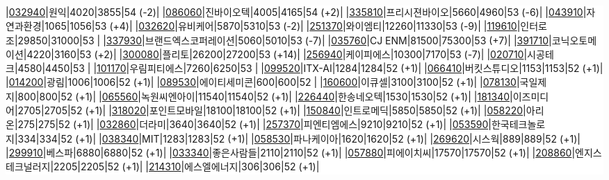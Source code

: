 |[032940](https://finance.daum.net/quotes/A032940)|원익|4020|3855|54 (-2)|
|[086060](https://finance.daum.net/quotes/A086060)|진바이오텍|4005|4165|54 (+2)|
|[335810](https://finance.daum.net/quotes/A335810)|프리시젼바이오|5660|4960|53 (-6)|
|[043910](https://finance.daum.net/quotes/A043910)|자연과환경|1065|1056|53 (+4)|
|[032620](https://finance.daum.net/quotes/A032620)|유비케어|5870|5310|53 (-2)|
|[251370](https://finance.daum.net/quotes/A251370)|와이엠티|12260|11330|53 (-9)|
|[119610](https://finance.daum.net/quotes/A119610)|인터로조|29850|31000|53 |
|[337930](https://finance.daum.net/quotes/A337930)|브랜드엑스코퍼레이션|5060|5010|53 (-7)|
|[035760](https://finance.daum.net/quotes/A035760)|CJ ENM|81500|75300|53 (+7)|
|[391710](https://finance.daum.net/quotes/A391710)|코닉오토메이션|4220|3160|53 (+2)|
|[300080](https://finance.daum.net/quotes/A300080)|플리토|26200|27200|53 (+14)|
|[256940](https://finance.daum.net/quotes/A256940)|케이피에스|10300|7170|53 (-7)|
|[020710](https://finance.daum.net/quotes/A020710)|시공테크|4580|4450|53 |
|[101170](https://finance.daum.net/quotes/A101170)|우림피티에스|7260|6250|53 |
|[099520](https://finance.daum.net/quotes/A099520)|ITX-AI|1284|1284|52 (+1)|
|[066410](https://finance.daum.net/quotes/A066410)|버킷스튜디오|1153|1153|52 (+1)|
|[014200](https://finance.daum.net/quotes/A014200)|광림|1006|1006|52 (+1)|
|[089530](https://finance.daum.net/quotes/A089530)|에이티세미콘|600|600|52 |
|[160600](https://finance.daum.net/quotes/A160600)|이큐셀|3100|3100|52 (+1)|
|[078130](https://finance.daum.net/quotes/A078130)|국일제지|800|800|52 (+1)|
|[065560](https://finance.daum.net/quotes/A065560)|녹원씨엔아이|11540|11540|52 (+1)|
|[226440](https://finance.daum.net/quotes/A226440)|한송네오텍|1530|1530|52 (+1)|
|[181340](https://finance.daum.net/quotes/A181340)|이즈미디어|2705|2705|52 (+1)|
|[318020](https://finance.daum.net/quotes/A318020)|포인트모바일|18100|18100|52 (+1)|
|[150840](https://finance.daum.net/quotes/A150840)|인트로메딕|5850|5850|52 (+1)|
|[058220](https://finance.daum.net/quotes/A058220)|아리온|275|275|52 (+1)|
|[032860](https://finance.daum.net/quotes/A032860)|더라미|3640|3640|52 (+1)|
|[257370](https://finance.daum.net/quotes/A257370)|피엔티엠에스|9210|9210|52 (+1)|
|[053590](https://finance.daum.net/quotes/A053590)|한국테크놀로지|334|334|52 (+1)|
|[038340](https://finance.daum.net/quotes/A038340)|MIT|1283|1283|52 (+1)|
|[058530](https://finance.daum.net/quotes/A058530)|파나케이아|1620|1620|52 (+1)|
|[269620](https://finance.daum.net/quotes/A269620)|시스웍|889|889|52 (+1)|
|[299910](https://finance.daum.net/quotes/A299910)|베스파|6880|6880|52 (+1)|
|[033340](https://finance.daum.net/quotes/A033340)|좋은사람들|2110|2110|52 (+1)|
|[057880](https://finance.daum.net/quotes/A057880)|피에이치씨|17570|17570|52 (+1)|
|[208860](https://finance.daum.net/quotes/A208860)|엔지스테크널러지|2205|2205|52 (+1)|
|[214310](https://finance.daum.net/quotes/A214310)|에스엘에너지|306|306|52 (+1)|